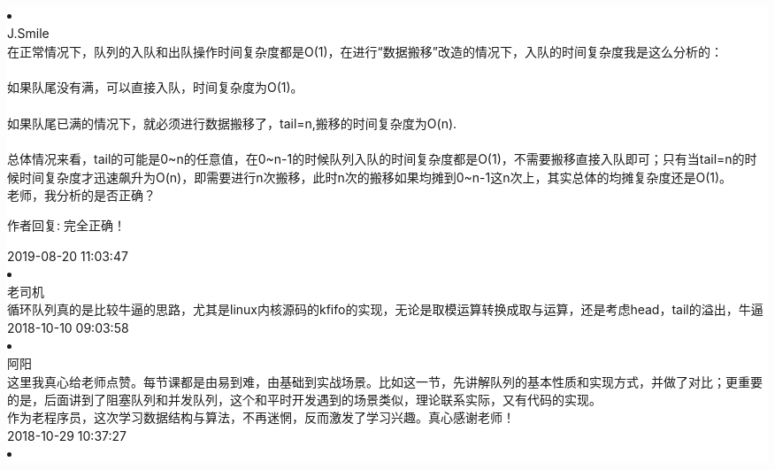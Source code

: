   </div>
</div>
</div>
</li>
<li>
<div class="_2sjJGcOH_0">
  
<div class="_36ChpWj4_0">
  <div class="_2zFoi7sd_0"><span>J.Smile</span>
  </div>
  <div class="_2_QraFYR_0">在正常情况下，队列的入队和出队操作时间复杂度都是O(1)，在进行“数据搬移”改造的情况下，入队的时间复杂度我是这么分析的：<br><br>如果队尾没有满，可以直接入队，时间复杂度为O(1)。<br><br>如果队尾已满的情况下，就必须进行数据搬移了，tail=n,搬移的时间复杂度为O(n).<br><br>总体情况来看，tail的可能是0~n的任意值，在0~n-1的时候队列入队的时间复杂度都是O(1)，不需要搬移直接入队即可；只有当tail=n的时候时间复杂度才迅速飙升为O(n)，即需要进行n次搬移，此时n次的搬移如果均摊到0~n-1这n次上，其实总体的均摊复杂度还是O(1)。<br>老师，我分析的是否正确？</div>
  <div class="_10o3OAxT_0">
    <p class="_3KxQPN3V_0">作者回复: 完全正确！</p>
  </div>
  <div class="_3klNVc4Z_0">
    <div class="_3Hkula0k_0">2019-08-20 11:03:47</div>
  </div>
</div>
</div>
</li>
<li>
<div class="_2sjJGcOH_0">
  
<div class="_36ChpWj4_0">
  <div class="_2zFoi7sd_0"><span>老司机</span>
  </div>
  <div class="_2_QraFYR_0">循环队列真的是比较牛逼的思路，尤其是linux内核源码的kfifo的实现，无论是取模运算转换成取与运算，还是考虑head，tail的溢出，牛逼</div>
  <div class="_10o3OAxT_0">
    
  </div>
  <div class="_3klNVc4Z_0">
    <div class="_3Hkula0k_0">2018-10-10 09:03:58</div>
  </div>
</div>
</div>
</li>
<li>
<div class="_2sjJGcOH_0">
  
<div class="_36ChpWj4_0">
  <div class="_2zFoi7sd_0"><span>阿阳</span>
  </div>
  <div class="_2_QraFYR_0">这里我真心给老师点赞。每节课都是由易到难，由基础到实战场景。比如这一节，先讲解队列的基本性质和实现方式，并做了对比；更重要的是，后面讲到了阻塞队列和并发队列，这个和平时开发遇到的场景类似，理论联系实际，又有代码的实现。<br>作为老程序员，这次学习数据结构与算法，不再迷惘，反而激发了学习兴趣。真心感谢老师！</div>
  <div class="_10o3OAxT_0">
    
  </div>
  <div class="_3klNVc4Z_0">
    <div class="_3Hkula0k_0">2018-10-29 10:37:27</div>
  </div>
</div>
</div>
</li>
<li>
<div class="_2sjJGcOH_0">
  